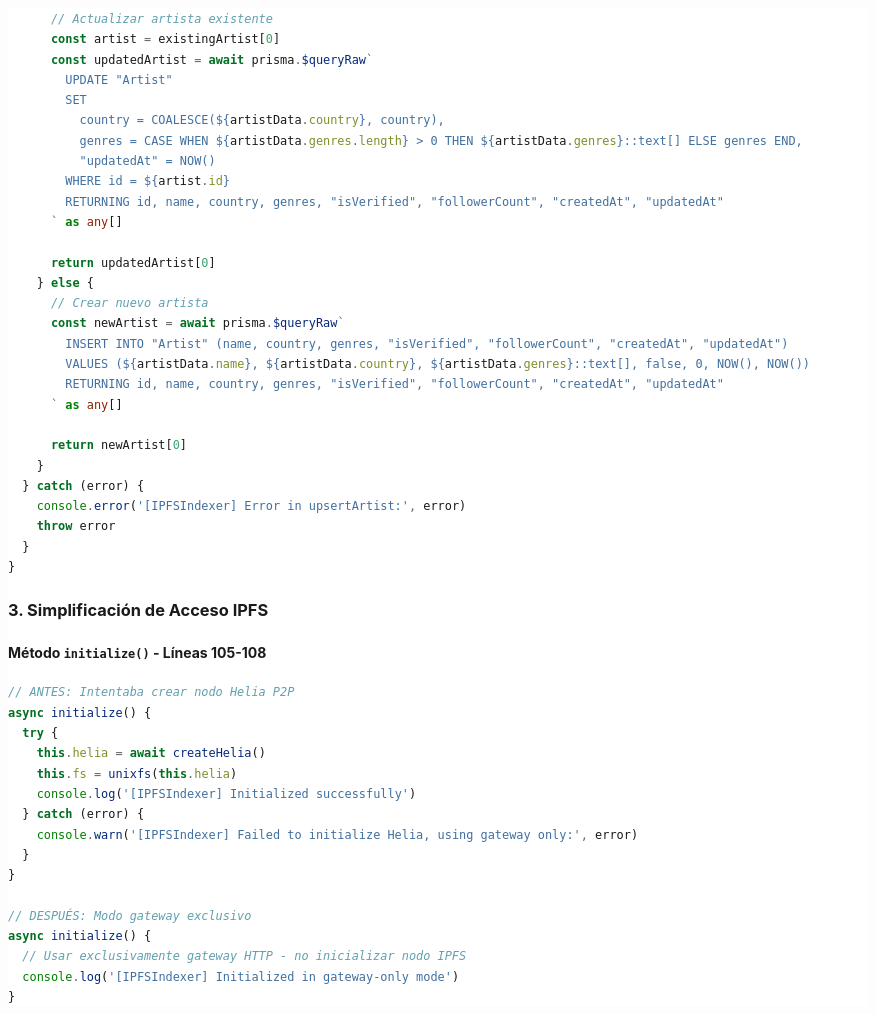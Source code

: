```typescript
      // Actualizar artista existente
      const artist = existingArtist[0]
      const updatedArtist = await prisma.$queryRaw`
        UPDATE "Artist" 
        SET 
          country = COALESCE(${artistData.country}, country),
          genres = CASE WHEN ${artistData.genres.length} > 0 THEN ${artistData.genres}::text[] ELSE genres END,
          "updatedAt" = NOW()
        WHERE id = ${artist.id}
        RETURNING id, name, country, genres, "isVerified", "followerCount", "createdAt", "updatedAt"
      ` as any[]
      
      return updatedArtist[0]
    } else {
      // Crear nuevo artista
      const newArtist = await prisma.$queryRaw`
        INSERT INTO "Artist" (name, country, genres, "isVerified", "followerCount", "createdAt", "updatedAt")
        VALUES (${artistData.name}, ${artistData.country}, ${artistData.genres}::text[], false, 0, NOW(), NOW())
        RETURNING id, name, country, genres, "isVerified", "followerCount", "createdAt", "updatedAt"
      ` as any[]
      
      return newArtist[0]
    }
  } catch (error) {
    console.error('[IPFSIndexer] Error in upsertArtist:', error)
    throw error
  }
}
```

### 3. Simplificación de Acceso IPFS

#### Método `initialize()` - Líneas 105-108
```typescript
// ANTES: Intentaba crear nodo Helia P2P
async initialize() {
  try {
    this.helia = await createHelia()
    this.fs = unixfs(this.helia)
    console.log('[IPFSIndexer] Initialized successfully')
  } catch (error) {
    console.warn('[IPFSIndexer] Failed to initialize Helia, using gateway only:', error)
  }
}

// DESPUÉS: Modo gateway exclusivo
async initialize() {
  // Usar exclusivamente gateway HTTP - no inicializar nodo IPFS
  console.log('[IPFSIndexer] Initialized in gateway-only mode')
}
```
